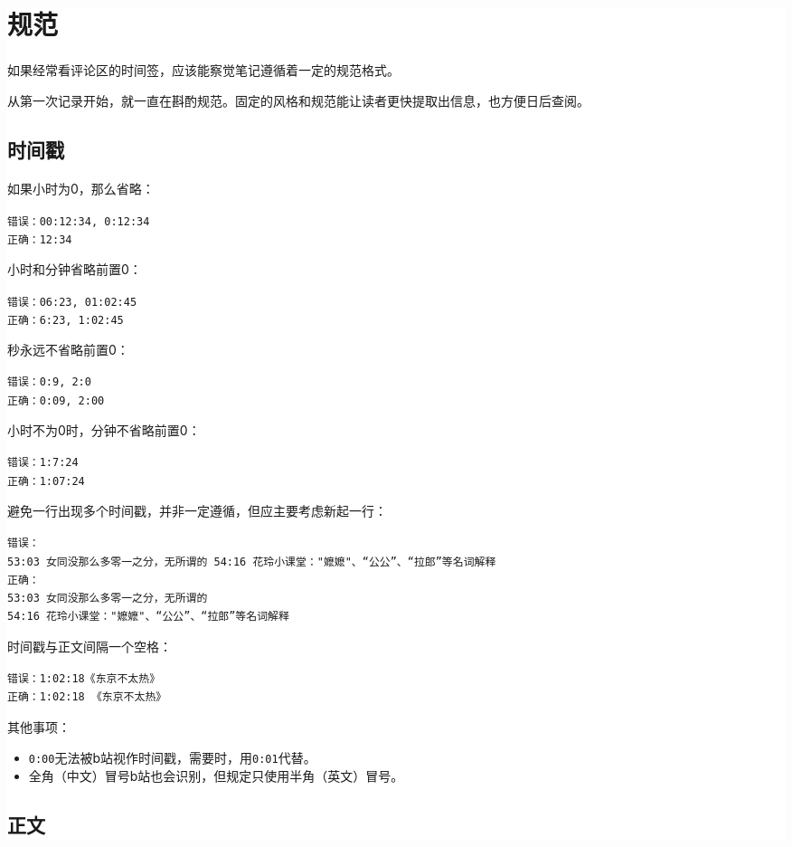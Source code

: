 # 规范

如果经常看评论区的时间签，应该能察觉笔记遵循着一定的规范格式。

从第一次记录开始，就一直在斟酌规范。固定的风格和规范能让读者更快提取出信息，也方便日后查阅。

## 时间戳

如果小时为0，那么省略：

```
错误：00:12:34, 0:12:34
正确：12:34
```

小时和分钟省略前置0：

```
错误：06:23, 01:02:45
正确：6:23, 1:02:45
```

秒永远不省略前置0：

```
错误：0:9, 2:0
正确：0:09, 2:00
```

小时不为0时，分钟不省略前置0：

```
错误：1:7:24
正确：1:07:24
```

避免一行出现多个时间戳，并非一定遵循，但应主要考虑新起一行：

```
错误：
53:03 女同没那么多零一之分，无所谓的 54:16 花玲小课堂："嬷嬷"、“公公”、“拉郎”等名词解释
正确：
53:03 女同没那么多零一之分，无所谓的
54:16 花玲小课堂："嬷嬷"、“公公”、“拉郎”等名词解释
```

时间戳与正文间隔一个空格：

```
错误：1:02:18《东京不太热》
正确：1:02:18 《东京不太热》
```

其他事项：

- `0:00`无法被b站视作时间戳，需要时，用`0:01`代替。
- 全角（中文）冒号b站也会识别，但规定只使用半角（英文）冒号。

## 正文
